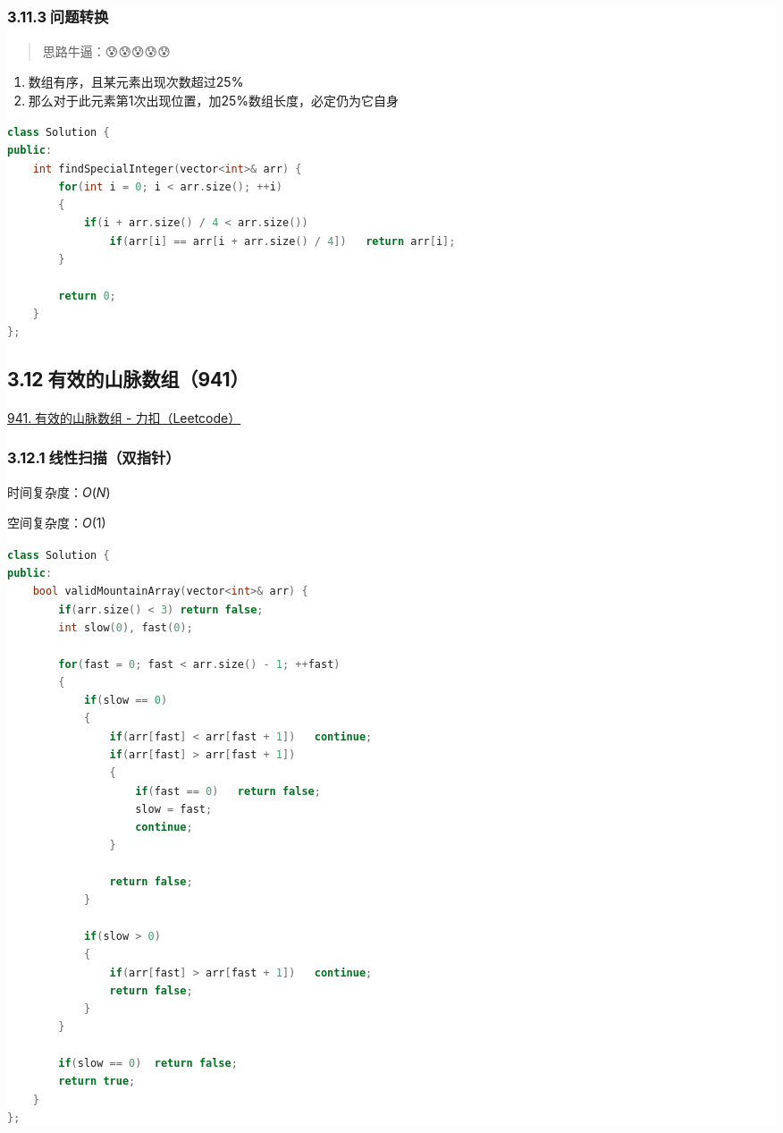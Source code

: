 ### 3.11.3 问题转换

> 思路牛逼：😰😰😰😰😰

1. 数组有序，且某元素出现次数超过25%
2. 那么对于此元素第1次出现位置，加25%数组长度，必定仍为它自身

```c++
class Solution {
public:
    int findSpecialInteger(vector<int>& arr) {
        for(int i = 0; i < arr.size(); ++i)
        {
            if(i + arr.size() / 4 < arr.size())
                if(arr[i] == arr[i + arr.size() / 4])   return arr[i];
        }

        return 0;  
    }
};
```

## 3.12 有效的山脉数组（941）

[941. 有效的山脉数组 - 力扣（Leetcode）](https://leetcode.cn/problems/valid-mountain-array/)

### 3.12.1 线性扫描（双指针）

时间复杂度：$O(N)$

空间复杂度：$O(1)$

```c++
class Solution {
public:
    bool validMountainArray(vector<int>& arr) {
        if(arr.size() < 3) return false;
        int slow(0), fast(0);

        for(fast = 0; fast < arr.size() - 1; ++fast)
        {
            if(slow == 0)
            {
                if(arr[fast] < arr[fast + 1])   continue;
                if(arr[fast] > arr[fast + 1])
                {
                    if(fast == 0)   return false;
                    slow = fast;
                    continue;
                }
               
                return false;
            }

            if(slow > 0)
            {
                if(arr[fast] > arr[fast + 1])   continue;
                return false;
            }
        }

        if(slow == 0)  return false;
        return true;
    }
};

```
